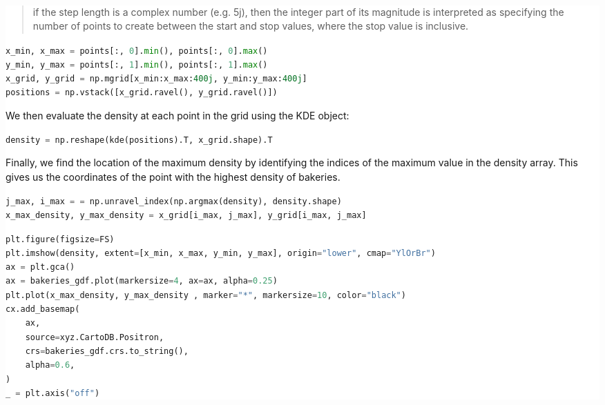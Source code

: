 > if the step length is a complex number (e.g. 5j), then the integer part of its magnitude is interpreted as specifying the number of points to create between the start and stop values, where the stop value is inclusive.

```python
x_min, x_max = points[:, 0].min(), points[:, 0].max()
y_min, y_max = points[:, 1].min(), points[:, 1].max()
x_grid, y_grid = np.mgrid[x_min:x_max:400j, y_min:y_max:400j]
positions = np.vstack([x_grid.ravel(), y_grid.ravel()])
```

We then evaluate the density at each point in the grid using the KDE object:

```python
density = np.reshape(kde(positions).T, x_grid.shape).T
```

Finally, we find the location of the maximum density by identifying the indices of the maximum value in the density array. This gives us the coordinates of the point with the highest density of bakeries.

```python
j_max, i_max = = np.unravel_index(np.argmax(density), density.shape)
x_max_density, y_max_density = x_grid[i_max, j_max], y_grid[i_max, j_max]
```

```python
plt.figure(figsize=FS)
plt.imshow(density, extent=[x_min, x_max, y_min, y_max], origin="lower", cmap="YlOrBr")
ax = plt.gca()
ax = bakeries_gdf.plot(markersize=4, ax=ax, alpha=0.25)
plt.plot(x_max_density, y_max_density , marker="*", markersize=10, color="black")
cx.add_basemap(
    ax,
    source=xyz.CartoDB.Positron,
    crs=bakeries_gdf.crs.to_string(),
    alpha=0.6,
)
_ = plt.axis("off")
```


<p align="center">